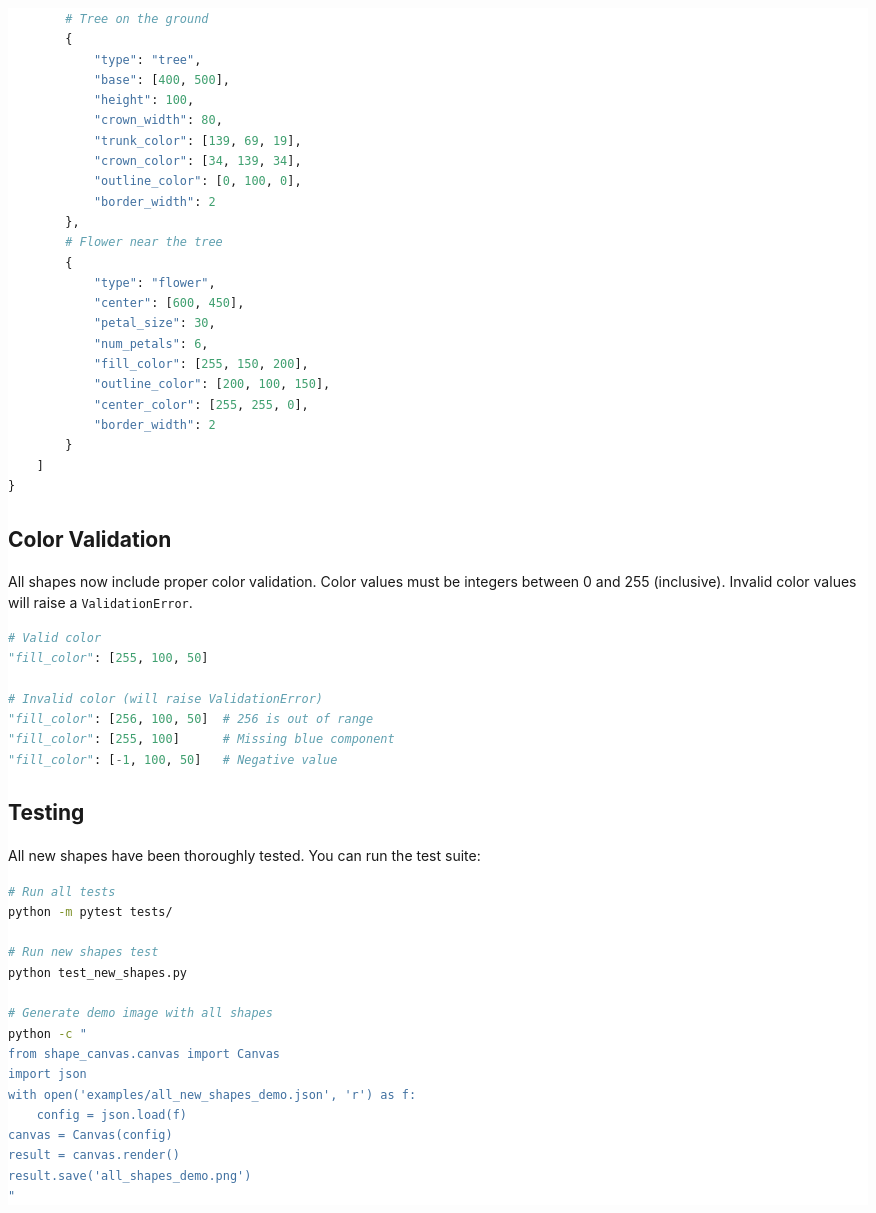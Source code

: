 ```python
        # Tree on the ground
        {
            "type": "tree",
            "base": [400, 500],
            "height": 100,
            "crown_width": 80,
            "trunk_color": [139, 69, 19],
            "crown_color": [34, 139, 34],
            "outline_color": [0, 100, 0],
            "border_width": 2
        },
        # Flower near the tree
        {
            "type": "flower",
            "center": [600, 450],
            "petal_size": 30,
            "num_petals": 6,
            "fill_color": [255, 150, 200],
            "outline_color": [200, 100, 150],
            "center_color": [255, 255, 0],
            "border_width": 2
        }
    ]
}
```

## Color Validation

All shapes now include proper color validation. Color values must be integers between 0 and 255 (inclusive). Invalid color values will raise a `ValidationError`.

```python
# Valid color
"fill_color": [255, 100, 50]

# Invalid color (will raise ValidationError)
"fill_color": [256, 100, 50]  # 256 is out of range
"fill_color": [255, 100]      # Missing blue component
"fill_color": [-1, 100, 50]   # Negative value
```

## Testing

All new shapes have been thoroughly tested. You can run the test suite:

```bash
# Run all tests
python -m pytest tests/

# Run new shapes test
python test_new_shapes.py

# Generate demo image with all shapes
python -c "
from shape_canvas.canvas import Canvas
import json
with open('examples/all_new_shapes_demo.json', 'r') as f:
    config = json.load(f)
canvas = Canvas(config)
result = canvas.render()
result.save('all_shapes_demo.png')
"
```
